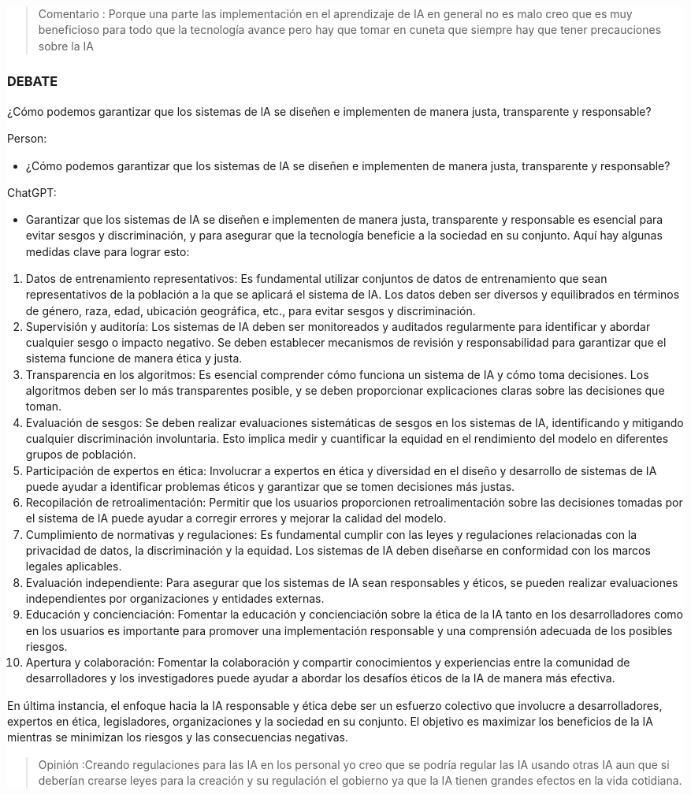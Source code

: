 >Comentario : Porque una parte las implementación en el aprendizaje  de IA en general no es malo creo que es muy beneficioso para todo que la tecnología avance pero hay que tomar en cuneta que siempre hay que tener precauciones sobre la IA 



<h3>DEBATE</h3>
<p>¿Cómo podemos garantizar que los sistemas de lA se diseñen e implementen de manera justa, transparente y responsable?<p/>

Person: 
- ¿Cómo podemos garantizar que los sistemas de lA se diseñen e implementen de manera justa, transparente y responsable?

ChatGPT: 
- Garantizar que los sistemas de IA se diseñen e implementen de manera justa, transparente y responsable es esencial para evitar sesgos y discriminación, y para asegurar que la tecnología beneficie a la sociedad en su conjunto. Aquí hay algunas medidas clave para lograr esto: 
1. Datos de entrenamiento representativos: Es fundamental utilizar conjuntos de datos de entrenamiento que sean representativos de la población a la que se aplicará el sistema de IA. Los datos deben ser diversos y equilibrados en términos de género, raza, edad, ubicación geográfica, etc., para evitar sesgos y discriminación. 
2. Supervisión y auditoría: Los sistemas de IA deben ser monitoreados y auditados regularmente para identificar y abordar cualquier sesgo o impacto negativo. Se deben establecer mecanismos de revisión y responsabilidad para garantizar que el sistema funcione de manera ética y justa. 
3. Transparencia en los algoritmos: Es esencial comprender cómo funciona un sistema de IA y cómo toma decisiones. Los algoritmos deben ser lo más transparentes posible, y se deben proporcionar explicaciones claras sobre las decisiones que toman. 
4. Evaluación de sesgos: Se deben realizar evaluaciones sistemáticas de sesgos en los sistemas de IA, identificando y mitigando cualquier discriminación involuntaria. Esto implica medir y cuantificar la equidad en el rendimiento del modelo en diferentes grupos de población. 
5. Participación de expertos en ética: Involucrar a expertos en ética y diversidad en el diseño y desarrollo de sistemas de IA puede ayudar a identificar problemas éticos y garantizar que se tomen decisiones más justas. 
6. Recopilación de retroalimentación: Permitir que los usuarios proporcionen retroalimentación sobre las decisiones tomadas por el sistema de IA puede ayudar a corregir errores y mejorar la calidad del modelo. 
7. Cumplimiento de normativas y regulaciones: Es fundamental cumplir con las leyes y regulaciones relacionadas con la privacidad de datos, la discriminación y la equidad. Los sistemas de IA deben diseñarse en conformidad con los marcos legales aplicables. 
8. Evaluación independiente: Para asegurar que los sistemas de IA sean responsables y éticos, se pueden realizar evaluaciones independientes por organizaciones y entidades externas. 
9. Educación y concienciación: Fomentar la educación y concienciación sobre la ética de la IA tanto en los desarrolladores como en los usuarios es importante para promover una implementación responsable y una comprensión adecuada de los posibles riesgos. 
10. Apertura y colaboración: Fomentar la colaboración y compartir conocimientos y experiencias entre la comunidad de desarrolladores y los investigadores puede ayudar a abordar los desafíos éticos de la IA de manera más efectiva.

En última instancia, el enfoque hacia la IA responsable y ética debe ser un esfuerzo colectivo que involucre a desarrolladores, expertos en ética, legisladores, organizaciones y la sociedad en su conjunto. El objetivo es maximizar los beneficios de la IA mientras se minimizan los riesgos y las consecuencias negativas.

> Opinión :Creando regulaciones para las IA en los personal  yo creo que se podría regular las IA usando otras IA  aun que si deberían crearse leyes para la creación y su regulación  el gobierno ya que la IA tienen grandes efectos en la vida cotidiana.